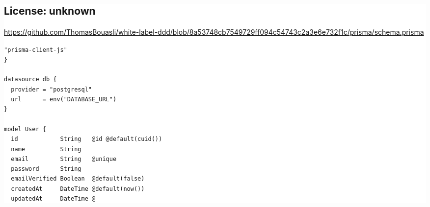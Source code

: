 ## License: unknown

https://github.com/ThomasBouasli/white-label-ddd/blob/8a53748cb7549729ff094c54743c2a3e6e732f1c/prisma/schema.prisma

```
"prisma-client-js"
}

datasource db {
  provider = "postgresql"
  url      = env("DATABASE_URL")
}

model User {
  id            String   @id @default(cuid())
  name          String
  email         String   @unique
  password      String
  emailVerified Boolean  @default(false)
  createdAt     DateTime @default(now())
  updatedAt     DateTime @
```
